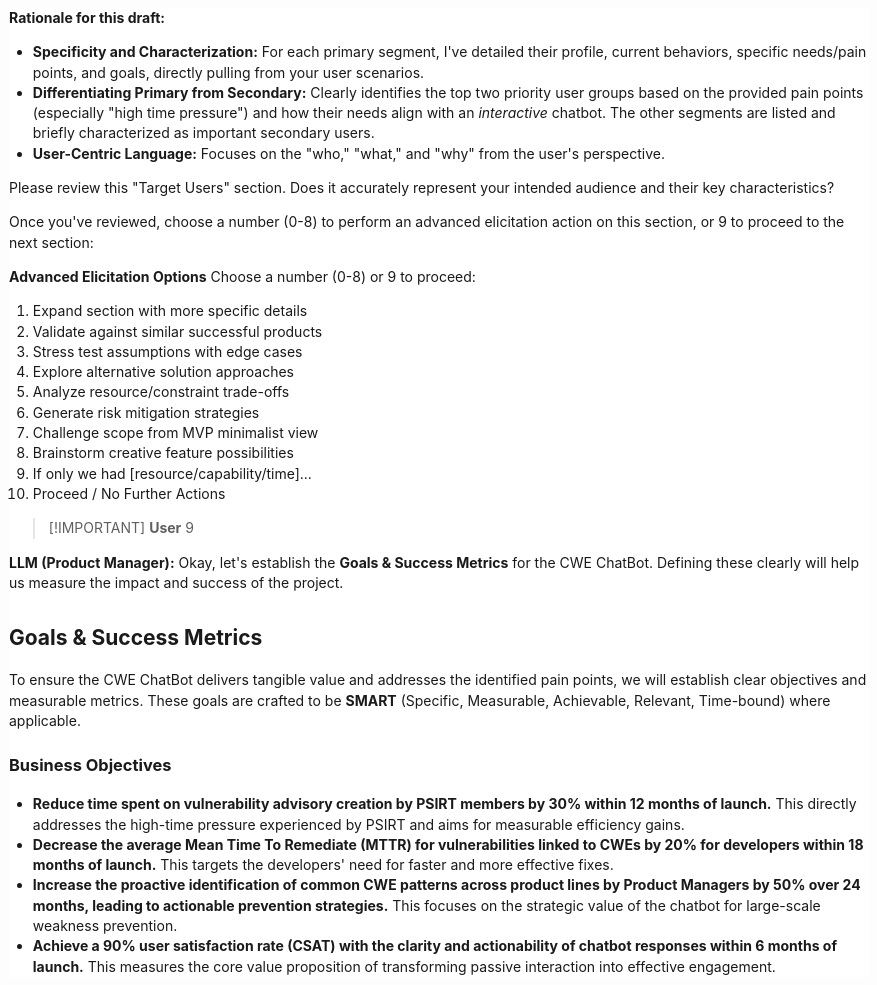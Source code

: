 **Rationale for this draft:**

* **Specificity and Characterization:** For each primary segment, I've detailed their profile, current behaviors, specific needs/pain points, and goals, directly pulling from your user scenarios.  
* **Differentiating Primary from Secondary:** Clearly identifies the top two priority user groups based on the provided pain points (especially "high time pressure") and how their needs align with an *interactive* chatbot. The other segments are listed and briefly characterized as important secondary users.  
* **User-Centric Language:** Focuses on the "who," "what," and "why" from the user's perspective.

Please review this "Target Users" section. Does it accurately represent your intended audience and their key characteristics?

Once you've reviewed, choose a number (0-8) to perform an advanced elicitation action on this section, or 9 to proceed to the next section:

**Advanced Elicitation Options** Choose a number (0-8) or 9 to proceed:

1. Expand section with more specific details  
2. Validate against similar successful products  
3. Stress test assumptions with edge cases  
4. Explore alternative solution approaches  
5. Analyze resource/constraint trade-offs  
6. Generate risk mitigation strategies  
7. Challenge scope from MVP minimalist view  
8. Brainstorm creative feature possibilities  
9. If only we had \[resource/capability/time\]...  
10. Proceed / No Further Actions


> [!IMPORTANT] **User**
> 9



**LLM (Product Manager):**
Okay, let's establish the **Goals & Success Metrics** for the CWE ChatBot. Defining these clearly will help us measure the impact and success of the project.


## **Goals & Success Metrics**

To ensure the CWE ChatBot delivers tangible value and addresses the identified pain points, we will establish clear objectives and measurable metrics. These goals are crafted to be **SMART** (Specific, Measurable, Achievable, Relevant, Time-bound) where applicable.

### **Business Objectives**

* **Reduce time spent on vulnerability advisory creation by PSIRT members by 30% within 12 months of launch.** This directly addresses the high-time pressure experienced by PSIRT and aims for measurable efficiency gains.  
* **Decrease the average Mean Time To Remediate (MTTR) for vulnerabilities linked to CWEs by 20% for developers within 18 months of launch.** This targets the developers' need for faster and more effective fixes.  
* **Increase the proactive identification of common CWE patterns across product lines by Product Managers by 50% over 24 months, leading to actionable prevention strategies.** This focuses on the strategic value of the chatbot for large-scale weakness prevention.  
* **Achieve a 90% user satisfaction rate (CSAT) with the clarity and actionability of chatbot responses within 6 months of launch.** This measures the core value proposition of transforming passive interaction into effective engagement.
